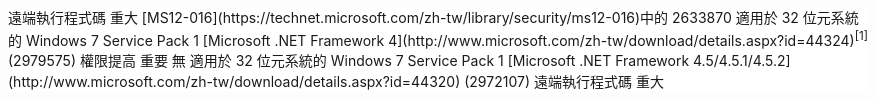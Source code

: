 </td>
<td style="border:1px solid black;">
遠端執行程式碼

</td>
<td style="border:1px solid black;">
重大

</td>
<td style="border:1px solid black;">
[MS12-016](https://technet.microsoft.com/zh-tw/library/security/ms12-016)中的 2633870

</td>
</tr>
<tr>
<td style="border:1px solid black;">
適用於 32 位元系統的 Windows 7 Service Pack 1

</td>
<td style="border:1px solid black;">
[Microsoft .NET Framework 4](http://www.microsoft.com/zh-tw/download/details.aspx?id=44324)<sup>[1]</sup>
(2979575)

</td>
<td style="border:1px solid black;">
權限提高

</td>
<td style="border:1px solid black;">
重要

</td>
<td style="border:1px solid black;">
無

</td>
</tr>
<tr>
<td style="border:1px solid black;">
適用於 32 位元系統的 Windows 7 Service Pack 1

</td>
<td style="border:1px solid black;">
[Microsoft .NET Framework 4.5/4.5.1/4.5.2](http://www.microsoft.com/zh-tw/download/details.aspx?id=44320)  
(2972107)

</td>
<td style="border:1px solid black;">
遠端執行程式碼

</td>
<td style="border:1px solid black;">
重大
